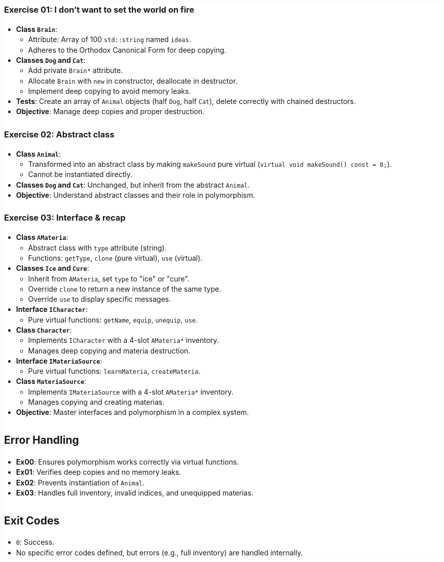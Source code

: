 ### Exercise 01: I don’t want to set the world on fire
- **Class `Brain`**:
  - Attribute: Array of 100 `std::string` named `ideas`.
  - Adheres to the Orthodox Canonical Form for deep copying.
- **Classes `Dog` and `Cat`**:
  - Add private `Brain*` attribute.
  - Allocate `Brain` with `new` in constructor, deallocate in destructor.
  - Implement deep copying to avoid memory leaks.
- **Tests**: Create an array of `Animal` objects (half `Dog`, half `Cat`), delete correctly with chained destructors.
- **Objective**: Manage deep copies and proper destruction.

### Exercise 02: Abstract class
- **Class `Animal`**:
  - Transformed into an abstract class by making `makeSound` pure virtual (`virtual void makeSound() const = 0;`).
  - Cannot be instantiated directly.
- **Classes `Dog` and `Cat`**: Unchanged, but inherit from the abstract `Animal`.
- **Objective**: Understand abstract classes and their role in polymorphism.

### Exercise 03: Interface & recap
- **Class `AMateria`**:
  - Abstract class with `type` attribute (string).
  - Functions: `getType`, `clone` (pure virtual), `use` (virtual).
- **Classes `Ice` and `Cure`**:
  - Inherit from `AMateria`, set `type` to "ice" or "cure".
  - Override `clone` to return a new instance of the same type.
  - Override `use` to display specific messages.
- **Interface `ICharacter`**:
  - Pure virtual functions: `getName`, `equip`, `unequip`, `use`.
- **Class `Character`**:
  - Implements `ICharacter` with a 4-slot `AMateria*` inventory.
  - Manages deep copying and materia destruction.
- **Interface `IMateriaSource`**:
  - Pure virtual functions: `learnMateria`, `createMateria`.
- **Class `MateriaSource`**:
  - Implements `IMateriaSource` with a 4-slot `AMateria*` inventory.
  - Manages copying and creating materias.
- **Objective**: Master interfaces and polymorphism in a complex system.

## Error Handling
- **Ex00**: Ensures polymorphism works correctly via virtual functions.
- **Ex01**: Verifies deep copies and no memory leaks.
- **Ex02**: Prevents instantiation of `Animal`.
- **Ex03**: Handles full inventory, invalid indices, and unequipped materias.

## Exit Codes
- `0`: Success.
- No specific error codes defined, but errors (e.g., full inventory) are handled internally.
